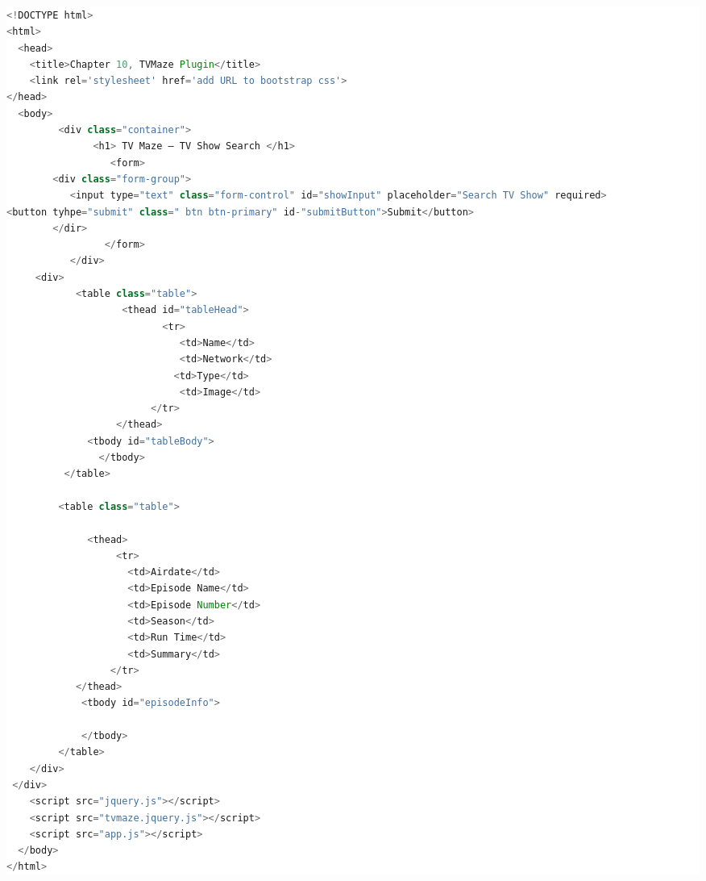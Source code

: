 ```js
<!DOCTYPE html>
<html>
  <head>
    <title>Chapter 10, TVMaze Plugin</title>
    <link rel='stylesheet' href='add URL to bootstrap css'>
</head>
  <body>
         <div class="container">
               <h1> TV Maze – TV Show Search </h1>
                  <form>
        <div class="form-group">
           <input type="text" class="form-control" id="showInput" placeholder="Search TV Show" required>
<button tyhpe="submit" class=" btn btn-primary" id-"submitButton">Submit</button>
        </dir>
                 </form>
           </div>
     <div>
            <table class="table">
                    <thead id="tableHead">
                           <tr>
                              <td>Name</td>
                              <td>Network</td>
                             <td>Type</td>
                              <td>Image</td>
                         </tr>
                   </thead>
              <tbody id="tableBody">
                </tbody>
          </table>

         <table class="table">

              <thead>
                   <tr>
                     <td>Airdate</td>
                     <td>Episode Name</td>
                     <td>Episode Number</td>
                     <td>Season</td>
                     <td>Run Time</td>
                     <td>Summary</td>
                  </tr>
            </thead>
             <tbody id="episodeInfo">

             </tbody>
         </table>
    </div>
 </div>
    <script src="jquery.js"></script>
    <script src="tvmaze.jquery.js"></script>
    <script src="app.js"></script>
  </body>
</html>

```
